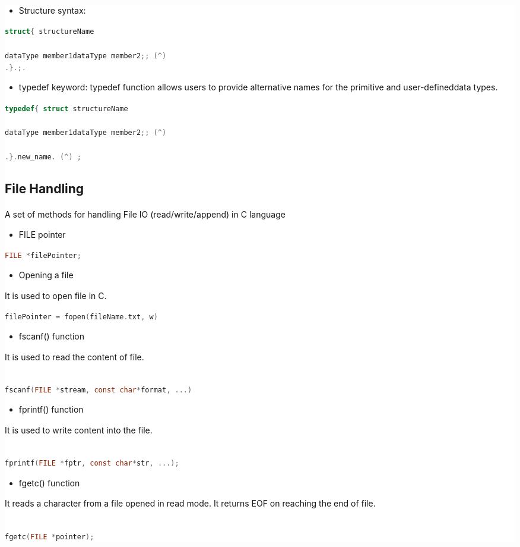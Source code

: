 - Structure syntax:

```c
struct{ structureName

dataType member1dataType member2;; (^)
.}.;.
```

- typedef keyword: typedef function allows users to provide alternative names for the primitive and user-defineddata types.

```c
typedef{ struct structureName

dataType member1dataType member2;; (^)

.}.new_name. (^) ;
```

## File Handling

A set of methods for handling File IO (read/write/append) in C language

- FILE pointer

```c
FILE *filePointer;
```

- Opening a file

It is used to open file in C.

```c
filePointer = fopen(fileName.txt, w)
```

- fscanf() function

It is used to read the content of file.

```c

fscanf(FILE *stream, const char*format, ...)
```

- fprintf() function

It is used to write content into the file.

```c

fprintf(FILE *fptr, const char*str, ...);
```

- fgetc() function

It reads a character from a file opened in read mode. It returns EOF on reaching the end of file.

```c

fgetc(FILE *pointer);
```

